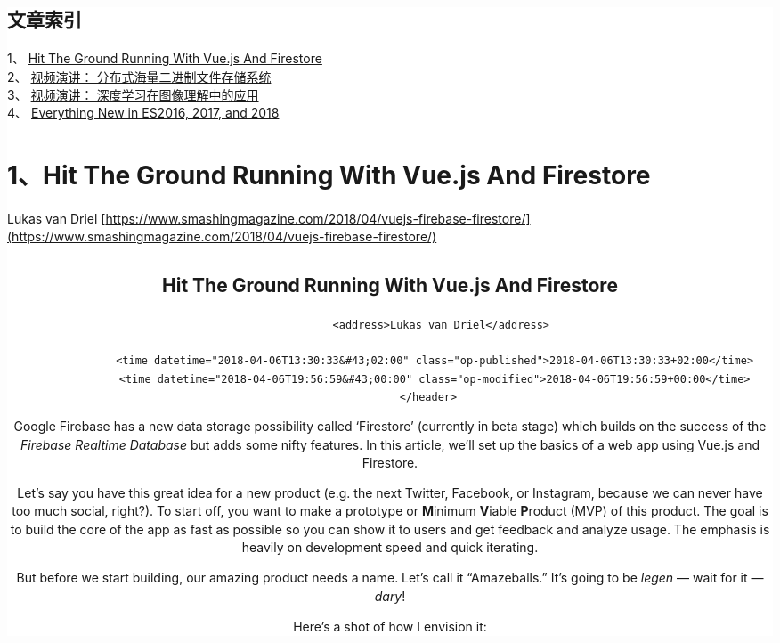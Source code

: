 ## 文章索引
1、 <a href="#1hit-the-ground-running-with-vuejs-and-firestore" >Hit The Ground Running With Vue.js And Firestore</a><br/>
2、 <a href="#2视频演讲-分布式海量二进制文件存储系统" >视频演讲： 分布式海量二进制文件存储系统</a><br/>
3、 <a href="#3视频演讲-深度学习在图像理解中的应用" >视频演讲： 深度学习在图像理解中的应用</a><br/>
4、 <a href="#4everything-new-in-es2016-2017-and-2018" >Everything New in ES2016, 2017, and 2018</a><br/><h1 id="#title_0" >1、Hit The Ground Running With Vue.js And Firestore</h1>
Lukas van Driel
[https://www.smashingmagazine.com/2018/04/vuejs-firebase-firestore/](https://www.smashingmagazine.com/2018/04/vuejs-firebase-firestore/)
<html>
            <head>
              <meta charset="utf-8">
              <link rel="canonical" href="https://www.smashingmagazine.com/2018/04/vuejs-firebase-firestore/" />
              <title>Hit The Ground Running With Vue.js And Firestore</title>
            </head>
            <body>
              <article>
                <header>
                  <h1>Hit The Ground Running With Vue.js And Firestore</h1>
                  
                    
                    <address>Lukas van Driel</address>
                  
                  <time datetime="2018-04-06T13:30:33&#43;02:00" class="op-published">2018-04-06T13:30:33+02:00</time>
                  <time datetime="2018-04-06T19:56:59&#43;00:00" class="op-modified">2018-04-06T19:56:59+00:00</time>
                </header>
                

<p>Google Firebase has a new data storage possibility called ‘Firestore’ (currently in beta stage) which builds on the success of the <em>Firebase Realtime Database</em> but adds some nifty features. In this article, we’ll set up the basics of a web app using Vue.js and Firestore.</p>

<p>Let&rsquo;s say you have this great idea for a new product (e.g. the next Twitter, Facebook, or Instagram, because we can never have too much social, right?). To start off, you want to make a prototype or <strong>M</strong>inimum <strong>V</strong>iable <strong>P</strong>roduct (MVP) of this product. The goal is to build the core of the app as fast as possible so you can show it to users and get feedback and analyze usage. The emphasis is heavily on development speed and quick iterating.</p>

<p>But before we start building, our amazing product needs a name. Let&rsquo;s call it “Amazeballs.” It’s going to be <em>legen</em> &mdash; wait for it &mdash; <em>dary</em>!</p>

<p>Here’s a shot of how I envision it:</p>











<figure >
	<a href="https://cloud.netlifyusercontent.com/assets/344dbf88-fdf9-42bb-adb4-46f01eedd629/24ca95ce-f01e-44ad-a95d-556c4377616c/vuejs-and-firebase-image1.png">
		<img
			srcset="https://res.cloudinary.com/indysigner/image/fetch/f_auto,q_auto/w_400/https://cloud.netlifyusercontent.com/assets/344dbf88-fdf9-42bb-adb4-46f01eedd629/24ca95ce-f01e-44ad-a95d-556c4377616c/vuejs-and-firebase-image1.png 400w,
			        https://res.cloudinary.com/indysigner/image/fetch/f_auto,q_auto/w_800/https://cloud.netlifyusercontent.com/assets/344dbf88-fdf9-42bb-adb4-46f01eedd629/24ca95ce-f01e-44ad-a95d-556c4377616c/vuejs-and-firebase-image1.png 800w,
			        https://res.cloudinary.com/indysigner/image/fetch/f_auto,q_auto/w_1200/https://cloud.netlifyusercontent.com/assets/344dbf88-fdf9-42bb-adb4-46f01eedd629/24ca95ce-f01e-44ad-a95d-556c4377616c/vuejs-and-firebase-image1.png 1200w,